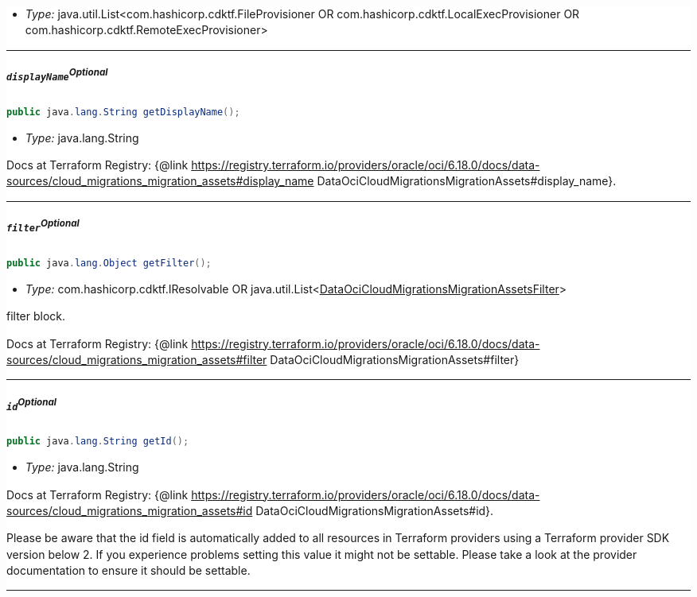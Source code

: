 - *Type:* java.util.List<com.hashicorp.cdktf.FileProvisioner OR com.hashicorp.cdktf.LocalExecProvisioner OR com.hashicorp.cdktf.RemoteExecProvisioner>

---

##### `displayName`<sup>Optional</sup> <a name="displayName" id="rhizo-co-terraform-provider-oci.dataOciCloudMigrationsMigrationAssets.DataOciCloudMigrationsMigrationAssetsConfig.property.displayName"></a>

```java
public java.lang.String getDisplayName();
```

- *Type:* java.lang.String

Docs at Terraform Registry: {@link https://registry.terraform.io/providers/oracle/oci/6.18.0/docs/data-sources/cloud_migrations_migration_assets#display_name DataOciCloudMigrationsMigrationAssets#display_name}.

---

##### `filter`<sup>Optional</sup> <a name="filter" id="rhizo-co-terraform-provider-oci.dataOciCloudMigrationsMigrationAssets.DataOciCloudMigrationsMigrationAssetsConfig.property.filter"></a>

```java
public java.lang.Object getFilter();
```

- *Type:* com.hashicorp.cdktf.IResolvable OR java.util.List<<a href="#rhizo-co-terraform-provider-oci.dataOciCloudMigrationsMigrationAssets.DataOciCloudMigrationsMigrationAssetsFilter">DataOciCloudMigrationsMigrationAssetsFilter</a>>

filter block.

Docs at Terraform Registry: {@link https://registry.terraform.io/providers/oracle/oci/6.18.0/docs/data-sources/cloud_migrations_migration_assets#filter DataOciCloudMigrationsMigrationAssets#filter}

---

##### `id`<sup>Optional</sup> <a name="id" id="rhizo-co-terraform-provider-oci.dataOciCloudMigrationsMigrationAssets.DataOciCloudMigrationsMigrationAssetsConfig.property.id"></a>

```java
public java.lang.String getId();
```

- *Type:* java.lang.String

Docs at Terraform Registry: {@link https://registry.terraform.io/providers/oracle/oci/6.18.0/docs/data-sources/cloud_migrations_migration_assets#id DataOciCloudMigrationsMigrationAssets#id}.

Please be aware that the id field is automatically added to all resources in Terraform providers using a Terraform provider SDK version below 2.
If you experience problems setting this value it might not be settable. Please take a look at the provider documentation to ensure it should be settable.

---